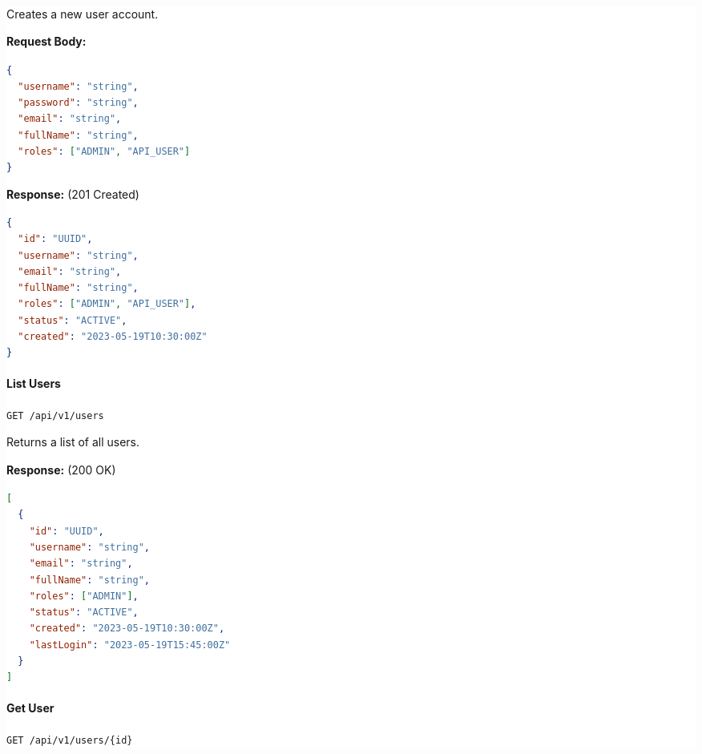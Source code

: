 Creates a new user account.

**Request Body:**
```json
{
  "username": "string",
  "password": "string",
  "email": "string",
  "fullName": "string",
  "roles": ["ADMIN", "API_USER"]
}
```

**Response:** (201 Created)
```json
{
  "id": "UUID",
  "username": "string",
  "email": "string",
  "fullName": "string",
  "roles": ["ADMIN", "API_USER"],
  "status": "ACTIVE",
  "created": "2023-05-19T10:30:00Z"
}
```

#### List Users

```
GET /api/v1/users
```

Returns a list of all users.

**Response:** (200 OK)
```json
[
  {
    "id": "UUID",
    "username": "string",
    "email": "string",
    "fullName": "string",
    "roles": ["ADMIN"],
    "status": "ACTIVE",
    "created": "2023-05-19T10:30:00Z",
    "lastLogin": "2023-05-19T15:45:00Z"
  }
]
```

#### Get User

```
GET /api/v1/users/{id}
```

